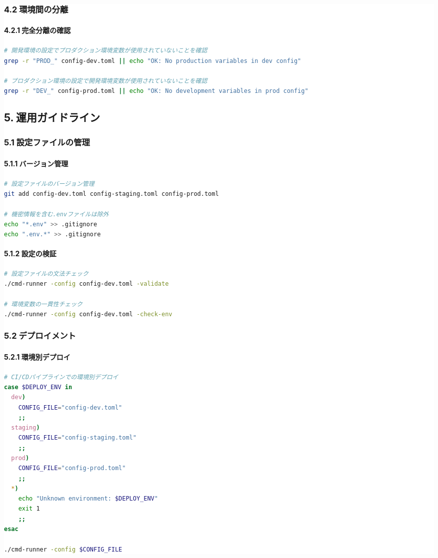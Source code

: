 ### 4.2 環境間の分離

#### 4.2.1 完全分離の確認

```bash
# 開発環境の設定でプロダクション環境変数が使用されていないことを確認
grep -r "PROD_" config-dev.toml || echo "OK: No production variables in dev config"

# プロダクション環境の設定で開発環境変数が使用されていないことを確認
grep -r "DEV_" config-prod.toml || echo "OK: No development variables in prod config"
```

## 5. 運用ガイドライン

### 5.1 設定ファイルの管理

#### 5.1.1 バージョン管理

```bash
# 設定ファイルのバージョン管理
git add config-dev.toml config-staging.toml config-prod.toml

# 機密情報を含む.envファイルは除外
echo "*.env" >> .gitignore
echo ".env.*" >> .gitignore
```

#### 5.1.2 設定の検証

```bash
# 設定ファイルの文法チェック
./cmd-runner -config config-dev.toml -validate

# 環境変数の一貫性チェック
./cmd-runner -config config-dev.toml -check-env
```

### 5.2 デプロイメント

#### 5.2.1 環境別デプロイ

```bash
# CI/CDパイプラインでの環境別デプロイ
case $DEPLOY_ENV in
  dev)
    CONFIG_FILE="config-dev.toml"
    ;;
  staging)
    CONFIG_FILE="config-staging.toml"
    ;;
  prod)
    CONFIG_FILE="config-prod.toml"
    ;;
  *)
    echo "Unknown environment: $DEPLOY_ENV"
    exit 1
    ;;
esac

./cmd-runner -config $CONFIG_FILE
```
